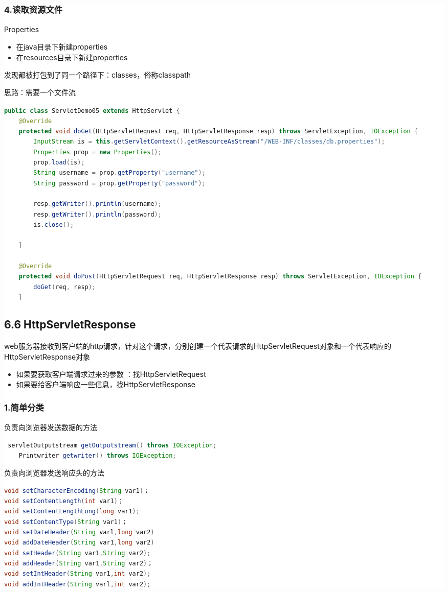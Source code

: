 ### 4.读取资源文件

Properties

+ 在java目录下新建properties
+ 在resources目录下新建properties

发现都被打包到了同一个路径下：classes，俗称classpath

思路：需要一个文件流

```java
public class ServletDemo05 extends HttpServlet {
    @Override
    protected void doGet(HttpServletRequest req, HttpServletResponse resp) throws ServletException, IOException {
        InputStream is = this.getServletContext().getResourceAsStream("/WEB-INF/classes/db.properties");
        Properties prop = new Properties();
        prop.load(is);
        String username = prop.getProperty("username");
        String password = prop.getProperty("password");

        resp.getWriter().println(username);
        resp.getWriter().println(password);
        is.close();

    }

    @Override
    protected void doPost(HttpServletRequest req, HttpServletResponse resp) throws ServletException, IOException {
        doGet(req, resp);
    }
```

## 6.6 HttpServletResponse

web服务器接收到客户端的http请求，针对这个请求，分别创建一个代表请求的HttpServletRequest对象和一个代表响应的HttpServletResponse对象

+ 如果要获取客户端请求过来的参数 ：找HttpServletRequest
+ 如果要给客户端响应一些信息，找HttpServletResponse

### 1.简单分类

负责向浏览器发送数据的方法

```java
 servletOutputstream getOutputstream() throws IOException;
    Printwriter getwriter() throws IOException;
```

负责向浏览器发送响应头的方法

```java
void setCharacterEncoding(String var1)；
void setContentLength(int var1)；
void setContentLengthLong(long var1);
void setContentType(String var1)；
void setDateHeader(String varl,long var2)
void addDateHeader(String var1,long var2)
void setHeader(String var1,String var2);
void addHeader(String var1,String var2)；
void setIntHeader(String var1,int var2);
void addIntHeader(String varl,int var2);
```
